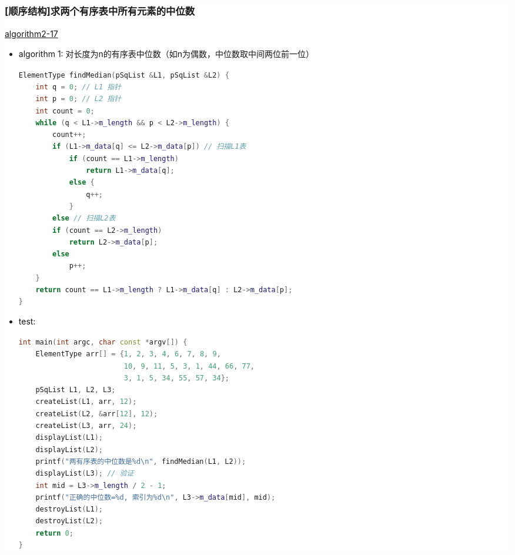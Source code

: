  

### [顺序结构]求两个有序表中所有元素的中位数

  [algorithm2-17](../algorithm2-17.cpp)

  - algorithm 1: 对长度为n的有序表中位数（如n为偶数，中位数取中间两位前一位）

    ```c++
    ElementType findMedian(pSqList &L1, pSqList &L2) {
        int q = 0; // L1 指针
        int p = 0; // L2 指针
        int count = 0;
        while (q < L1->m_length && p < L2->m_length) {
            count++;
            if (L1->m_data[q] <= L2->m_data[p]) // 扫描L1表
                if (count == L1->m_length)
                    return L1->m_data[q];
                else {
                    q++;
                }
            else // 扫描L2表
            if (count == L2->m_length)
                return L2->m_data[p];
            else
                p++;
        }
        return count == L1->m_length ? L1->m_data[q] : L2->m_data[p];
    }
    ```

  - test:

    ```c++
    int main(int argc, char const *argv[]) {
        ElementType arr[] = {1, 2, 3, 4, 6, 7, 8, 9,
                             10, 9, 11, 5, 3, 1, 44, 66, 77,
                             3, 1, 5, 34, 55, 57, 34};
        pSqList L1, L2, L3;
        createList(L1, arr, 12);
        createList(L2, &arr[12], 12);
        createList(L3, arr, 24);
        displayList(L1);
        displayList(L2);
        printf("两有序表的中位数是%d\n", findMedian(L1, L2));
        displayList(L3); // 验证
        int mid = L3->m_length / 2 - 1;
        printf("正确的中位数=%d, 索引为%d\n", L3->m_data[mid], mid);
        destroyList(L1);
        destroyList(L2);
        return 0;
    }
    ```
